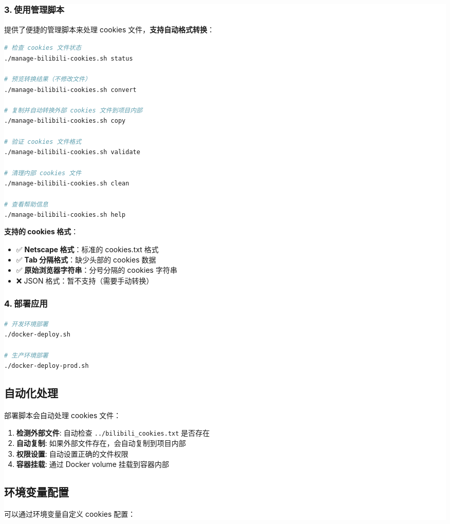 ### 3. 使用管理脚本

提供了便捷的管理脚本来处理 cookies 文件，**支持自动格式转换**：

```bash
# 检查 cookies 文件状态
./manage-bilibili-cookies.sh status

# 预览转换结果（不修改文件）
./manage-bilibili-cookies.sh convert

# 复制并自动转换外部 cookies 文件到项目内部
./manage-bilibili-cookies.sh copy

# 验证 cookies 文件格式
./manage-bilibili-cookies.sh validate

# 清理内部 cookies 文件
./manage-bilibili-cookies.sh clean

# 查看帮助信息
./manage-bilibili-cookies.sh help
```

**支持的 cookies 格式**：
- ✅ **Netscape 格式**：标准的 cookies.txt 格式
- ✅ **Tab 分隔格式**：缺少头部的 cookies 数据
- ✅ **原始浏览器字符串**：分号分隔的 cookies 字符串
- ❌ JSON 格式：暂不支持（需要手动转换）

### 4. 部署应用

```bash
# 开发环境部署
./docker-deploy.sh

# 生产环境部署
./docker-deploy-prod.sh
```

## 自动化处理

部署脚本会自动处理 cookies 文件：

1. **检测外部文件**: 自动检查 `../bilibili_cookies.txt` 是否存在
2. **自动复制**: 如果外部文件存在，会自动复制到项目内部
3. **权限设置**: 自动设置正确的文件权限
4. **容器挂载**: 通过 Docker volume 挂载到容器内部

## 环境变量配置

可以通过环境变量自定义 cookies 配置：
